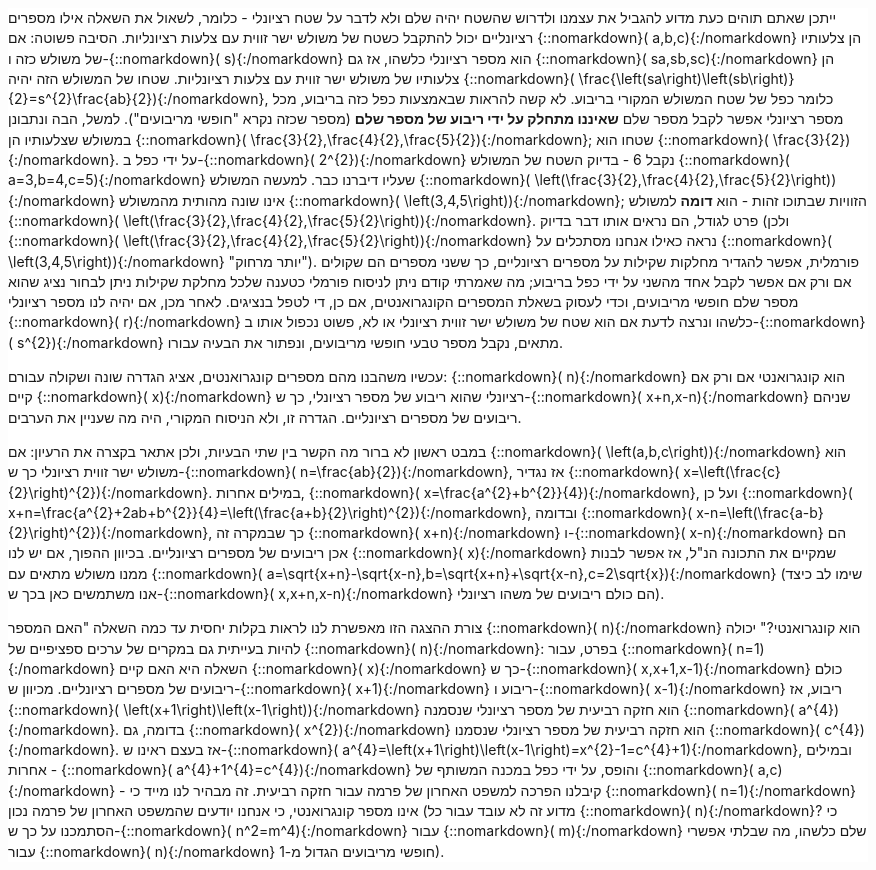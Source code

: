 ייתכן שאתם תוהים כעת מדוע להגביל את עצמנו ולדרוש שהשטח יהיה שלם ולא לדבר על שטח רציונלי - כלומר, לשאול את השאלה אילו מספרים רציונליים יכול להתקבל כשטח של משולש ישר זווית עם צלעות רציונליות. הסיבה פשוטה: אם {::nomarkdown}\( a,b,c\){:/nomarkdown} הן צלעותיו של משולש כזה ו-{::nomarkdown}\( s\){:/nomarkdown} הוא מספר רציונלי כלשהו, אז גם {::nomarkdown}\( sa,sb,sc\){:/nomarkdown} הן צלעותיו של משולש ישר זווית עם צלעות רציונליות. שטחו של המשולש הזה יהיה {::nomarkdown}\( \frac{\left(sa\right)\left(sb\right)}{2}=s^{2}\frac{ab}{2}\){:/nomarkdown}, כלומר כפל של שטח המשולש המקורי בריבוע. לא קשה להראות שבאמצעות כפל כזה בריבוע, מכל מספר רציונלי אפשר לקבל מספר שלם <strong>שאיננו מתחלק על ידי ריבוע של מספר שלם</strong> (מספר שכזה נקרא "חופשי מריבועים"). למשל, הבה ונתבונן במשולש שצלעותיו הן {::nomarkdown}\( \frac{3}{2},\frac{4}{2},\frac{5}{2}\){:/nomarkdown}; שטחו הוא {::nomarkdown}\( \frac{3}{2}\){:/nomarkdown}. על ידי כפל ב-{::nomarkdown}\( 2^{2}\){:/nomarkdown} נקבל 6 - בדיוק השטח של המשולש {::nomarkdown}\( a=3,b=4,c=5\){:/nomarkdown} שעליו דיברנו כבר. למעשה המשולש {::nomarkdown}\( \left(\frac{3}{2},\frac{4}{2},\frac{5}{2}\right)\){:/nomarkdown} אינו שונה מהותית מהמשולש {::nomarkdown}\( \left(3,4,5\right)\){:/nomarkdown}; הזוויות שבתוכו זהות - הוא <strong>דומה</strong> למשולש {::nomarkdown}\( \left(\frac{3}{2},\frac{4}{2},\frac{5}{2}\right)\){:/nomarkdown}. פרט לגודל, הם נראים אותו דבר בדיוק (ולכן {::nomarkdown}\( \left(\frac{3}{2},\frac{4}{2},\frac{5}{2}\right)\){:/nomarkdown} נראה כאילו אנחנו מסתכלים על {::nomarkdown}\( \left(3,4,5\right)\){:/nomarkdown} "יותר מרחוק"). פורמלית, אפשר להגדיר מחלקות שקילות על מספרים רציונליים, כך ששני מספרים הם שקולים אם ורק אם אפשר לקבל אחד מהשני על ידי כפל בריבוע; מה שאמרתי קודם ניתן לניסוח פורמלי כטענה שלכל מחלקת שקילות ניתן לבחור נציג שהוא מספר שלם חופשי מריבועים, וכדי לעסוק בשאלת המספרים הקונגרואנטים, אם כן, די לטפל בנציגים. לאחר מכן, אם יהיה לנו מספר רציונלי {::nomarkdown}\( r\){:/nomarkdown} כלשהו ונרצה לדעת אם הוא שטח של משולש ישר זווית רציונלי או לא, פשוט נכפול אותו ב-{::nomarkdown}\( s^{2}\){:/nomarkdown} מתאים, נקבל מספר טבעי חופשי מריבועים, ונפתור את הבעיה עבורו.

עכשיו משהבנו מהם מספרים קונגרואנטים, אציג הגדרה שונה ושקולה עבורם: {::nomarkdown}\( n\){:/nomarkdown} הוא קונגרואנטי אם ורק אם קיים {::nomarkdown}\( x\){:/nomarkdown} רציונלי שהוא ריבוע של מספר רציונלי, כך ש-{::nomarkdown}\( x+n,x-n\){:/nomarkdown} שניהם ריבועים של מספרים רציונליים. הגדרה זו, ולא הניסוח המקורי, היה מה שעניין את הערבים.

במבט ראשון לא ברור מה הקשר בין שתי הבעיות, ולכן אתאר בקצרה את הרעיון: אם {::nomarkdown}\( \left(a,b,c\right)\){:/nomarkdown} הוא משולש ישר זווית רציונלי כך ש-{::nomarkdown}\( n=\frac{ab}{2}\){:/nomarkdown}, אז נגדיר {::nomarkdown}\( x=\left(\frac{c}{2}\right)^{2}\){:/nomarkdown}. במילים אחרות, {::nomarkdown}\( x=\frac{a^{2}+b^{2}}{4}\){:/nomarkdown}, ועל כן {::nomarkdown}\( x+n=\frac{a^{2}+2ab+b^{2}}{4}=\left(\frac{a+b}{2}\right)^{2}\){:/nomarkdown}, ובדומה {::nomarkdown}\( x-n=\left(\frac{a-b}{2}\right)^{2}\){:/nomarkdown}, כך שבמקרה זה {::nomarkdown}\( x+n\){:/nomarkdown} ו-{::nomarkdown}\( x-n\){:/nomarkdown} הם אכן ריבועים של מספרים רציונליים. בכיוון ההפוך, אם יש לנו {::nomarkdown}\( x\){:/nomarkdown} שמקיים את התכונה הנ"ל, אז אפשר לבנות ממנו משולש מתאים עם {::nomarkdown}\( a=\sqrt{x+n}-\sqrt{x-n},b=\sqrt{x+n}+\sqrt{x-n},c=2\sqrt{x}\){:/nomarkdown} (שימו לב כיצד אנו משתמשים כאן בכך ש-{::nomarkdown}\( x,x+n,x-n\){:/nomarkdown} הם כולם ריבועים של משהו רציונלי).

צורת ההצגה הזו מאפשרת לנו לראות בקלות יחסית עד כמה השאלה "האם המספר {::nomarkdown}\( n\){:/nomarkdown} הוא קונגרואנטי?" יכולה להיות בעייתית גם במקרים של ערכים ספציפיים של {::nomarkdown}\( n\){:/nomarkdown}: בפרט, עבור {::nomarkdown}\( n=1\){:/nomarkdown} השאלה היא האם קיים {::nomarkdown}\( x\){:/nomarkdown} כך ש-{::nomarkdown}\( x,x+1,x-1\){:/nomarkdown} כולם ריבועים של מספרים רציונליים. מכיוון ש-{::nomarkdown}\( x+1\){:/nomarkdown} ריבוע ו-{::nomarkdown}\( x-1\){:/nomarkdown} ריבוע, אז {::nomarkdown}\( \left(x+1\right)\left(x-1\right)\){:/nomarkdown} הוא חזקה רביעית של מספר רציונלי שנסמנה {::nomarkdown}\( a^{4}\){:/nomarkdown}. בדומה, גם {::nomarkdown}\( x^{2}\){:/nomarkdown} הוא חזקה רביעית של מספר רציונלי שנסמנו {::nomarkdown}\( c^{4}\){:/nomarkdown}. אז בעצם ראינו ש-{::nomarkdown}\( a^{4}=\left(x+1\right)\left(x-1\right)=x^{2}-1=c^{4}+1\){:/nomarkdown}, ובמילים אחרות - {::nomarkdown}\( a^{4}+1^{4}=c^{4}\){:/nomarkdown} והופס, על ידי כפל במכנה המשותף של {::nomarkdown}\( a,c\){:/nomarkdown}  - קיבלנו הפרכה למשפט האחרון של פרמה עבור חזקה רביעית. זה מבהיר לנו מייד כי {::nomarkdown}\( n=1\){:/nomarkdown} אינו מספר קונגרואנטי, כי אנחנו יודעים שהמשפט האחרון של פרמה נכון (מדוע זה לא עובד עבור כל {::nomarkdown}\( n\){:/nomarkdown}? כי הסתמכנו על כך ש-{::nomarkdown}\( n^2=m^4\){:/nomarkdown} עבור {::nomarkdown}\( m\){:/nomarkdown} שלם כלשהו, מה שבלתי אפשרי עבור {::nomarkdown}\( n\){:/nomarkdown} חופשי מריבועים הגדול מ-1).

